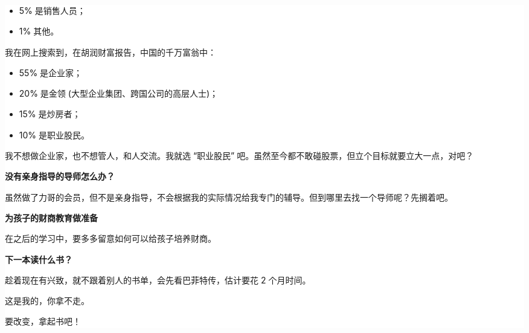*   5% 是销售人员；
    
*   1% 其他。
    

我在网上搜索到，在胡润财富报告，中国的千万富翁中：

*   55% 是企业家；
    
*   20% 是金领 (大型企业集团、跨国公司的高层人士)；
    
*   15% 是炒房者；
    
*   10% 是职业股民。
    

我不想做企业家，也不想管人，和人交流。我就选 “职业股民” 吧。虽然至今都不敢碰股票，但立个目标就要立大一点，对吧？

**没有亲身指导的导师怎么办？**

虽然做了力哥的会员，但不是亲身指导，不会根据我的实际情况给我专门的辅导。但到哪里去找一个导师呢？先搁着吧。

**为孩子的财商教育做准备**

在之后的学习中，要多多留意如何可以给孩子培养财商。

**下一本读什么书？**

趁着现在有兴致，就不跟着别人的书单，会先看巴菲特传，估计要花 2 个月时间。

这是我的，你拿不走。

要改变，拿起书吧！

  

  
